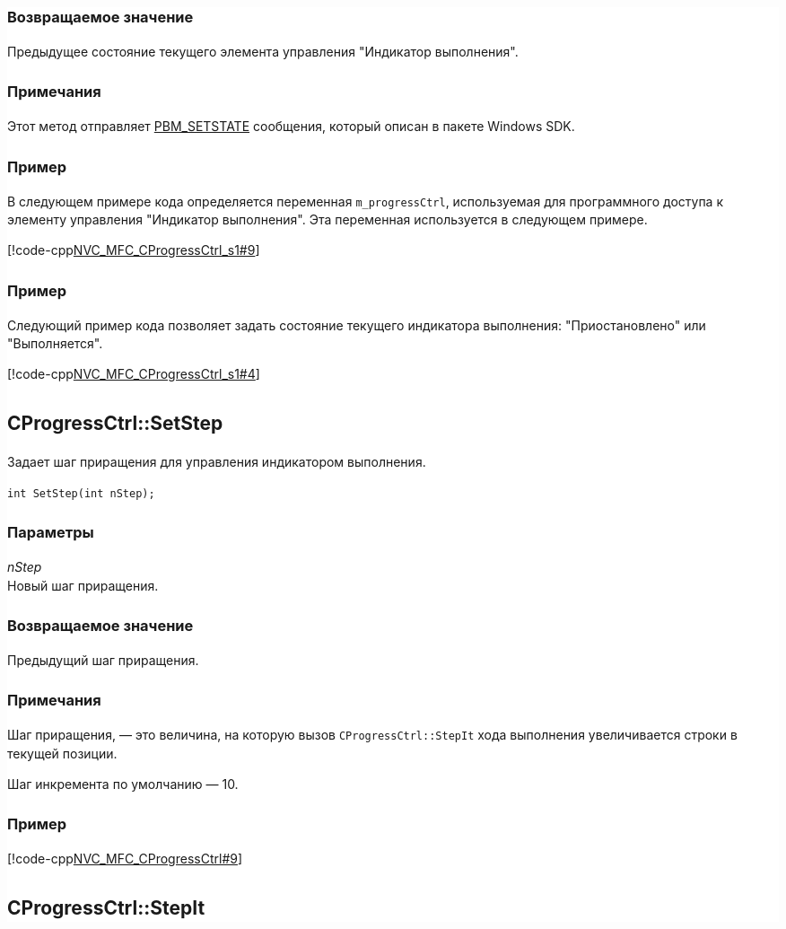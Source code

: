 ### <a name="return-value"></a>Возвращаемое значение

Предыдущее состояние текущего элемента управления "Индикатор выполнения".

### <a name="remarks"></a>Примечания

Этот метод отправляет [PBM_SETSTATE](/windows/desktop/Controls/pbm-setstate) сообщения, который описан в пакете Windows SDK.

### <a name="example"></a>Пример

В следующем примере кода определяется переменная `m_progressCtrl`, используемая для программного доступа к элементу управления "Индикатор выполнения". Эта переменная используется в следующем примере.

[!code-cpp[NVC_MFC_CProgressCtrl_s1#9](../../mfc/reference/codesnippet/cpp/cprogressctrl-class_5.h)]

### <a name="example"></a>Пример

Следующий пример кода позволяет задать состояние текущего индикатора выполнения: "Приостановлено" или "Выполняется".

[!code-cpp[NVC_MFC_CProgressCtrl_s1#4](../../mfc/reference/codesnippet/cpp/cprogressctrl-class_14.cpp)]

##  <a name="setstep"></a>  CProgressCtrl::SetStep

Задает шаг приращения для управления индикатором выполнения.

```
int SetStep(int nStep);
```

### <a name="parameters"></a>Параметры

*nStep*<br/>
Новый шаг приращения.

### <a name="return-value"></a>Возвращаемое значение

Предыдущий шаг приращения.

### <a name="remarks"></a>Примечания

Шаг приращения, — это величина, на которую вызов `CProgressCtrl::StepIt` хода выполнения увеличивается строки в текущей позиции.

Шаг инкремента по умолчанию — 10.

### <a name="example"></a>Пример

[!code-cpp[NVC_MFC_CProgressCtrl#9](../../mfc/reference/codesnippet/cpp/cprogressctrl-class_15.cpp)]

##  <a name="stepit"></a>  CProgressCtrl::StepIt
